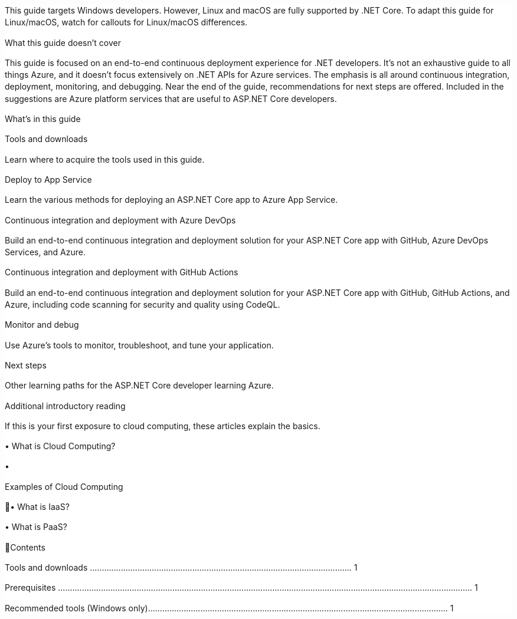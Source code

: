 This guide targets Windows developers. However, Linux and macOS are fully supported by .NET Core.
To adapt this guide for Linux/macOS, watch for callouts for Linux/macOS differences.

What this guide doesn’t cover

This guide is focused on an end-to-end continuous deployment experience for .NET developers. It’s
not an exhaustive guide to all things Azure, and it doesn’t focus extensively on .NET APIs for Azure
services. The emphasis is all around continuous integration, deployment, monitoring, and debugging.
Near the end of the guide, recommendations for next steps are offered. Included in the suggestions
are Azure platform services that are useful to ASP.NET Core developers.

What’s in this guide

Tools and downloads

Learn where to acquire the tools used in this guide.

Deploy to App Service

Learn the various methods for deploying an ASP.NET Core app to Azure App Service.

Continuous integration and deployment with Azure DevOps

Build an end-to-end continuous integration and deployment solution for your ASP.NET Core app with
GitHub, Azure DevOps Services, and Azure.

Continuous integration and deployment with GitHub Actions

Build an end-to-end continuous integration and deployment solution for your ASP.NET Core app with
GitHub, GitHub Actions, and Azure, including code scanning for security and quality using CodeQL.

Monitor and debug

Use Azure’s tools to monitor, troubleshoot, and tune your application.

Next steps

Other learning paths for the ASP.NET Core developer learning Azure.

Additional introductory reading

If this is your first exposure to cloud computing, these articles explain the basics.

•  What is Cloud Computing?

•

Examples of Cloud Computing

•  What is IaaS?

•  What is PaaS?

Contents

Tools and downloads .............................................................................................................. 1

Prerequisites .............................................................................................................................................................................. 1

Recommended tools (Windows only).............................................................................................................................. 1

